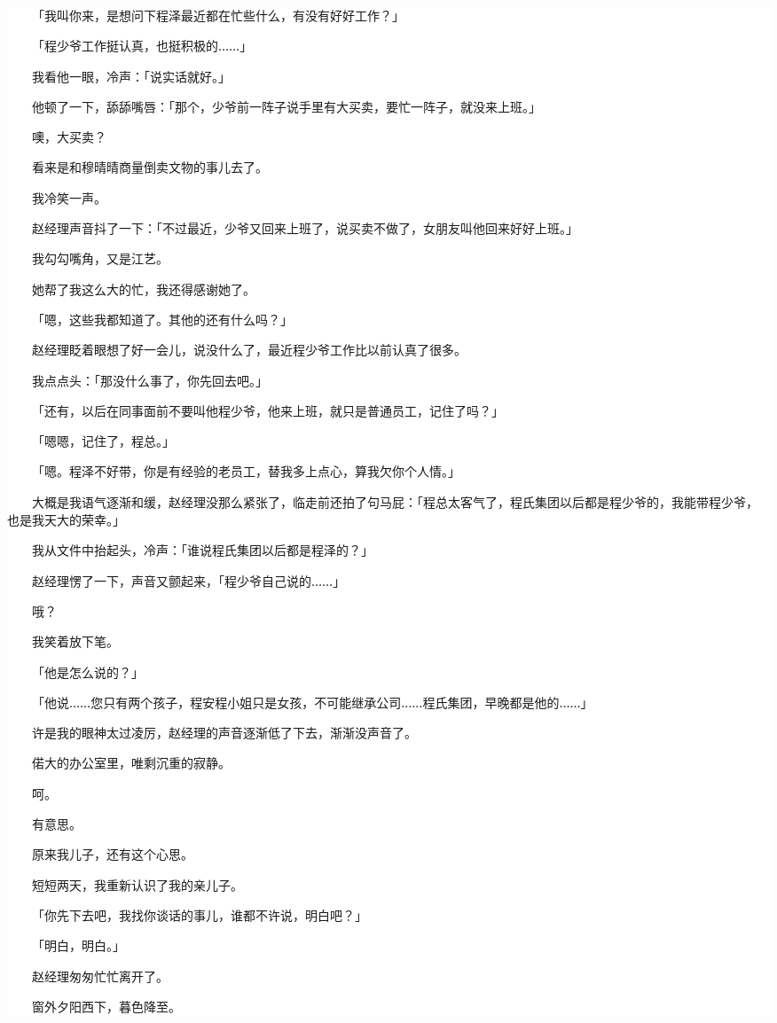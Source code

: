 &emsp;&emsp;「我叫你来，是想问下程泽最近都在忙些什么，有没有好好工作？」  
  
&emsp;&emsp;「程少爷工作挺认真，也挺积极的……」  
  
&emsp;&emsp;我看他一眼，冷声：「说实话就好。」  
  
&emsp;&emsp;他顿了一下，舔舔嘴唇：「那个，少爷前一阵子说手里有大买卖，要忙一阵子，就没来上班。」  
  
&emsp;&emsp;噢，大买卖？  
  
&emsp;&emsp;看来是和穆晴晴商量倒卖文物的事儿去了。  
  
&emsp;&emsp;我冷笑一声。  
  
&emsp;&emsp;赵经理声音抖了一下：「不过最近，少爷又回来上班了，说买卖不做了，女朋友叫他回来好好上班。」  
  
&emsp;&emsp;我勾勾嘴角，又是江艺。  
  
&emsp;&emsp;她帮了我这么大的忙，我还得感谢她了。  
  
&emsp;&emsp;「嗯，这些我都知道了。其他的还有什么吗？」  
  
&emsp;&emsp;赵经理眨着眼想了好一会儿，说没什么了，最近程少爷工作比以前认真了很多。  
  
&emsp;&emsp;我点点头：「那没什么事了，你先回去吧。」  
  
&emsp;&emsp;「还有，以后在同事面前不要叫他程少爷，他来上班，就只是普通员工，记住了吗？」  
  
&emsp;&emsp;「嗯嗯，记住了，程总。」  
  
&emsp;&emsp;「嗯。程泽不好带，你是有经验的老员工，替我多上点心，算我欠你个人情。」  
  
&emsp;&emsp;大概是我语气逐渐和缓，赵经理没那么紧张了，临走前还拍了句马屁：「程总太客气了，程氏集团以后都是程少爷的，我能带程少爷，也是我天大的荣幸。」  
  
&emsp;&emsp;我从文件中抬起头，冷声：「谁说程氏集团以后都是程泽的？」  
  
&emsp;&emsp;赵经理愣了一下，声音又颤起来，「程少爷自己说的……」  
  
&emsp;&emsp;哦？  
  
&emsp;&emsp;我笑着放下笔。  
  
&emsp;&emsp;「他是怎么说的？」  
  
&emsp;&emsp;「他说……您只有两个孩子，程安程小姐只是女孩，不可能继承公司……程氏集团，早晚都是他的……」  
  
&emsp;&emsp;许是我的眼神太过凌厉，赵经理的声音逐渐低了下去，渐渐没声音了。  
  
&emsp;&emsp;偌大的办公室里，唯剩沉重的寂静。  
  
&emsp;&emsp;呵。  
  
&emsp;&emsp;有意思。  
  
&emsp;&emsp;原来我儿子，还有这个心思。  
  
&emsp;&emsp;短短两天，我重新认识了我的亲儿子。  
  
&emsp;&emsp;「你先下去吧，我找你谈话的事儿，谁都不许说，明白吧？」  
  
&emsp;&emsp;「明白，明白。」  
  
&emsp;&emsp;赵经理匆匆忙忙离开了。  
  
&emsp;&emsp;窗外夕阳西下，暮色降至。  
  